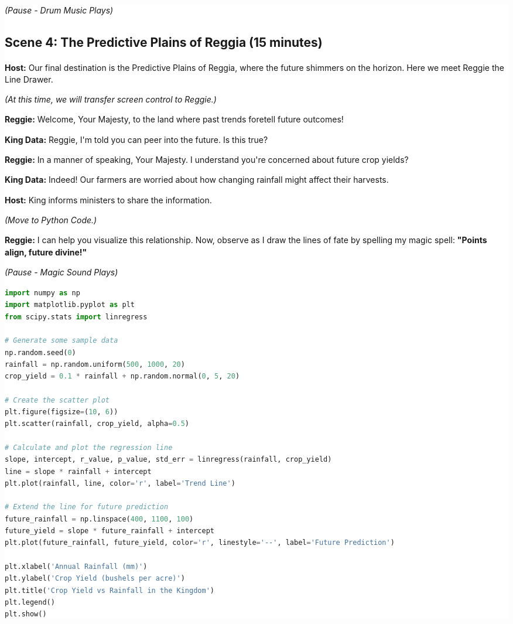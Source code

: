 
*(Pause - Drum Music Plays)*

## Scene 4: The Predictive Plains of Reggia (15 minutes)

**Host:** Our final destination is the Predictive Plains of Reggia, where the future shimmers on the horizon. Here we meet Reggie the Line Drawer.

*(At this time, we will transfer screen control to Reggie.)*

**Reggie:** Welcome, Your Majesty, to the land where past trends foretell future outcomes!

**King Data:** Reggie, I'm told you can peer into the future. Is this true?

**Reggie:** In a manner of speaking, Your Majesty. I understand you're concerned about future crop yields?

**King Data:** Indeed! Our farmers are worried about how changing rainfall might affect their harvests. 

**Host:** King informs ministers to share the information.

*(Move to Python Code.)*

**Reggie:** I can help you visualize this relationship. Now, observe as I draw the lines of fate by spelling my magic spell: **"Points align, future divine!"**

*(Pause - Magic Sound Plays)*

```python
import numpy as np
import matplotlib.pyplot as plt
from scipy.stats import linregress

# Generate some sample data
np.random.seed(0)
rainfall = np.random.uniform(500, 1000, 20)
crop_yield = 0.1 * rainfall + np.random.normal(0, 5, 20)

# Create the scatter plot
plt.figure(figsize=(10, 6))
plt.scatter(rainfall, crop_yield, alpha=0.5)

# Calculate and plot the regression line
slope, intercept, r_value, p_value, std_err = linregress(rainfall, crop_yield)
line = slope * rainfall + intercept
plt.plot(rainfall, line, color='r', label='Trend Line')

# Extend the line for future prediction
future_rainfall = np.linspace(400, 1100, 100)
future_yield = slope * future_rainfall + intercept
plt.plot(future_rainfall, future_yield, color='r', linestyle='--', label='Future Prediction')

plt.xlabel('Annual Rainfall (mm)')
plt.ylabel('Crop Yield (bushels per acre)')
plt.title('Crop Yield vs Rainfall in the Kingdom')
plt.legend()
plt.show()
```
